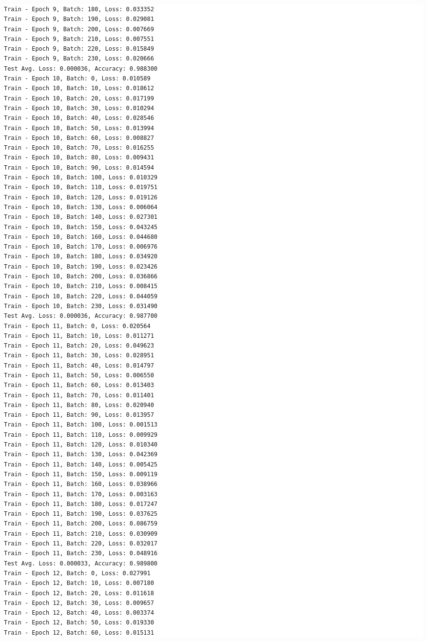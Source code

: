    Train - Epoch 9, Batch: 180, Loss: 0.033352
    Train - Epoch 9, Batch: 190, Loss: 0.029081
    Train - Epoch 9, Batch: 200, Loss: 0.007669
    Train - Epoch 9, Batch: 210, Loss: 0.007551
    Train - Epoch 9, Batch: 220, Loss: 0.015849
    Train - Epoch 9, Batch: 230, Loss: 0.020666
    Test Avg. Loss: 0.000036, Accuracy: 0.988300
    Train - Epoch 10, Batch: 0, Loss: 0.010589
    Train - Epoch 10, Batch: 10, Loss: 0.018612
    Train - Epoch 10, Batch: 20, Loss: 0.017199
    Train - Epoch 10, Batch: 30, Loss: 0.010294
    Train - Epoch 10, Batch: 40, Loss: 0.028546
    Train - Epoch 10, Batch: 50, Loss: 0.013994
    Train - Epoch 10, Batch: 60, Loss: 0.008827
    Train - Epoch 10, Batch: 70, Loss: 0.016255
    Train - Epoch 10, Batch: 80, Loss: 0.009431
    Train - Epoch 10, Batch: 90, Loss: 0.014594
    Train - Epoch 10, Batch: 100, Loss: 0.010329
    Train - Epoch 10, Batch: 110, Loss: 0.019751
    Train - Epoch 10, Batch: 120, Loss: 0.019126
    Train - Epoch 10, Batch: 130, Loss: 0.006064
    Train - Epoch 10, Batch: 140, Loss: 0.027301
    Train - Epoch 10, Batch: 150, Loss: 0.043245
    Train - Epoch 10, Batch: 160, Loss: 0.044680
    Train - Epoch 10, Batch: 170, Loss: 0.006976
    Train - Epoch 10, Batch: 180, Loss: 0.034920
    Train - Epoch 10, Batch: 190, Loss: 0.023426
    Train - Epoch 10, Batch: 200, Loss: 0.036866
    Train - Epoch 10, Batch: 210, Loss: 0.008415
    Train - Epoch 10, Batch: 220, Loss: 0.044059
    Train - Epoch 10, Batch: 230, Loss: 0.031490
    Test Avg. Loss: 0.000036, Accuracy: 0.987700
    Train - Epoch 11, Batch: 0, Loss: 0.020564
    Train - Epoch 11, Batch: 10, Loss: 0.011271
    Train - Epoch 11, Batch: 20, Loss: 0.049623
    Train - Epoch 11, Batch: 30, Loss: 0.028951
    Train - Epoch 11, Batch: 40, Loss: 0.014797
    Train - Epoch 11, Batch: 50, Loss: 0.006550
    Train - Epoch 11, Batch: 60, Loss: 0.013403
    Train - Epoch 11, Batch: 70, Loss: 0.011401
    Train - Epoch 11, Batch: 80, Loss: 0.020940
    Train - Epoch 11, Batch: 90, Loss: 0.013957
    Train - Epoch 11, Batch: 100, Loss: 0.001513
    Train - Epoch 11, Batch: 110, Loss: 0.009929
    Train - Epoch 11, Batch: 120, Loss: 0.010340
    Train - Epoch 11, Batch: 130, Loss: 0.042369
    Train - Epoch 11, Batch: 140, Loss: 0.005425
    Train - Epoch 11, Batch: 150, Loss: 0.009119
    Train - Epoch 11, Batch: 160, Loss: 0.038966
    Train - Epoch 11, Batch: 170, Loss: 0.003163
    Train - Epoch 11, Batch: 180, Loss: 0.017247
    Train - Epoch 11, Batch: 190, Loss: 0.037625
    Train - Epoch 11, Batch: 200, Loss: 0.086759
    Train - Epoch 11, Batch: 210, Loss: 0.030909
    Train - Epoch 11, Batch: 220, Loss: 0.032017
    Train - Epoch 11, Batch: 230, Loss: 0.048916
    Test Avg. Loss: 0.000033, Accuracy: 0.989800
    Train - Epoch 12, Batch: 0, Loss: 0.027991
    Train - Epoch 12, Batch: 10, Loss: 0.007180
    Train - Epoch 12, Batch: 20, Loss: 0.011618
    Train - Epoch 12, Batch: 30, Loss: 0.009657
    Train - Epoch 12, Batch: 40, Loss: 0.003374
    Train - Epoch 12, Batch: 50, Loss: 0.019330
    Train - Epoch 12, Batch: 60, Loss: 0.015131